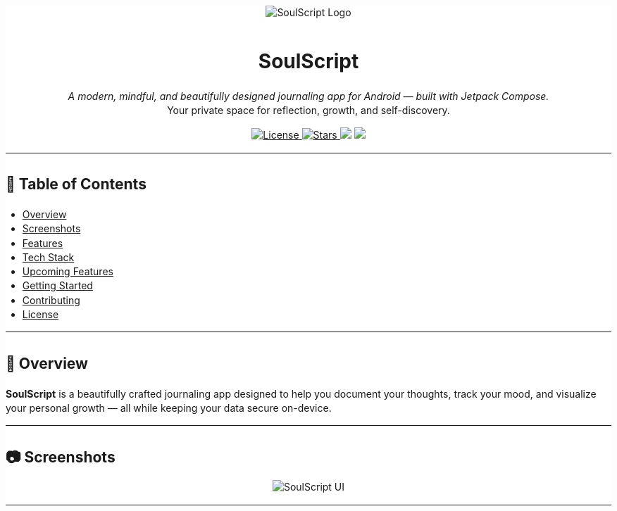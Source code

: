 <p align="center">
  <img src="https://github.com/user-attachments/assets/518c018c-2710-4152-9b46-c637aa952eff" alt="SoulScript Logo" width="120" height="120"/>
</p>

<h1 align="center">SoulScript</h1>

<p align="center">
  <i>A modern, mindful, and beautifully designed journaling app for Android — built with Jetpack Compose.</i><br>
  Your private space for reflection, growth, and self-discovery.
</p>

<p align="center">
  <a href="https://github.com/adityasood04/Soul-Script/blob/main/LICENSE">
    <img src="https://img.shields.io/github/license/adityasood04/Soul-Script?color=blue" alt="License"/>
  </a>
  <a href="https://github.com/adityasood04/Soul-Script/stargazers">
    <img src="https://img.shields.io/github/stars/adityasood04/Soul-Script?style=social" alt="Stars"/>
  </a>
  <img src="https://img.shields.io/badge/Platform-Android-green?logo=android"/>
  <img src="https://img.shields.io/badge/Language-Kotlin-purple?logo=kotlin"/>
</p>

---

## 📑 Table of Contents
- [Overview](#-overview)
- [Screenshots](#-screenshots)
- [Features](#-features)
- [Tech Stack](#-tech-stack)
- [Upcoming Features](#-upcoming-features)
- [Getting Started](#-getting-started)
- [Contributing](#-contributing)
- [License](#-license)

---

## 📌 Overview
**SoulScript** is a beautifully crafted journaling app designed to help you document your thoughts, track your mood, and visualize your personal growth — all while keeping your data secure on-device.

---

## 📷 Screenshots
<p align="center">
  <img src="https://github.com/user-attachments/assets/8c6f1c2a-6b82-4d9b-a19a-9b6ebbf8a64f" alt="SoulScript UI" width="100%"/>
</p>

---